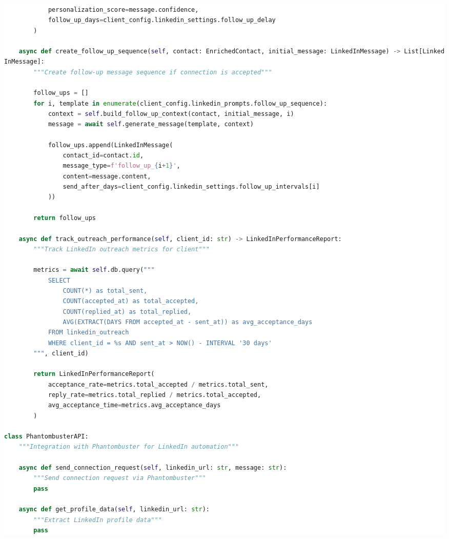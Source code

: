 ```python
            personalization_score=message.confidence,
            follow_up_days=client_config.linkedin_settings.follow_up_delay
        )
    
    async def create_follow_up_sequence(self, contact: EnrichedContact, initial_message: LinkedInMessage) -> List[LinkedInMessage]:
        """Create follow-up message sequence if connection is accepted"""
        
        follow_ups = []
        for i, template in enumerate(client_config.linkedin_prompts.follow_up_sequence):
            context = self.build_follow_up_context(contact, initial_message, i)
            message = await self.generate_message(template, context)
            
            follow_ups.append(LinkedInMessage(
                contact_id=contact.id,
                message_type=f'follow_up_{i+1}',
                content=message.content,
                send_after_days=client_config.linkedin_settings.follow_up_intervals[i]
            ))
            
        return follow_ups
    
    async def track_outreach_performance(self, client_id: str) -> LinkedInPerformanceReport:
        """Track LinkedIn outreach metrics for client"""
        
        metrics = await self.db.query("""
            SELECT 
                COUNT(*) as total_sent,
                COUNT(accepted_at) as total_accepted,
                COUNT(replied_at) as total_replied,
                AVG(EXTRACT(DAYS FROM accepted_at - sent_at)) as avg_acceptance_days
            FROM linkedin_outreach 
            WHERE client_id = %s AND sent_at > NOW() - INTERVAL '30 days'
        """, client_id)
        
        return LinkedInPerformanceReport(
            acceptance_rate=metrics.total_accepted / metrics.total_sent,
            reply_rate=metrics.total_replied / metrics.total_accepted,
            avg_acceptance_time=metrics.avg_acceptance_days
        )

class PhantombusterAPI:
    """Integration with Phantombuster for LinkedIn automation"""
    
    async def send_connection_request(self, linkedin_url: str, message: str):
        """Send connection request via Phantombuster"""
        pass
        
    async def get_profile_data(self, linkedin_url: str):
        """Extract LinkedIn profile data"""
        pass
```
